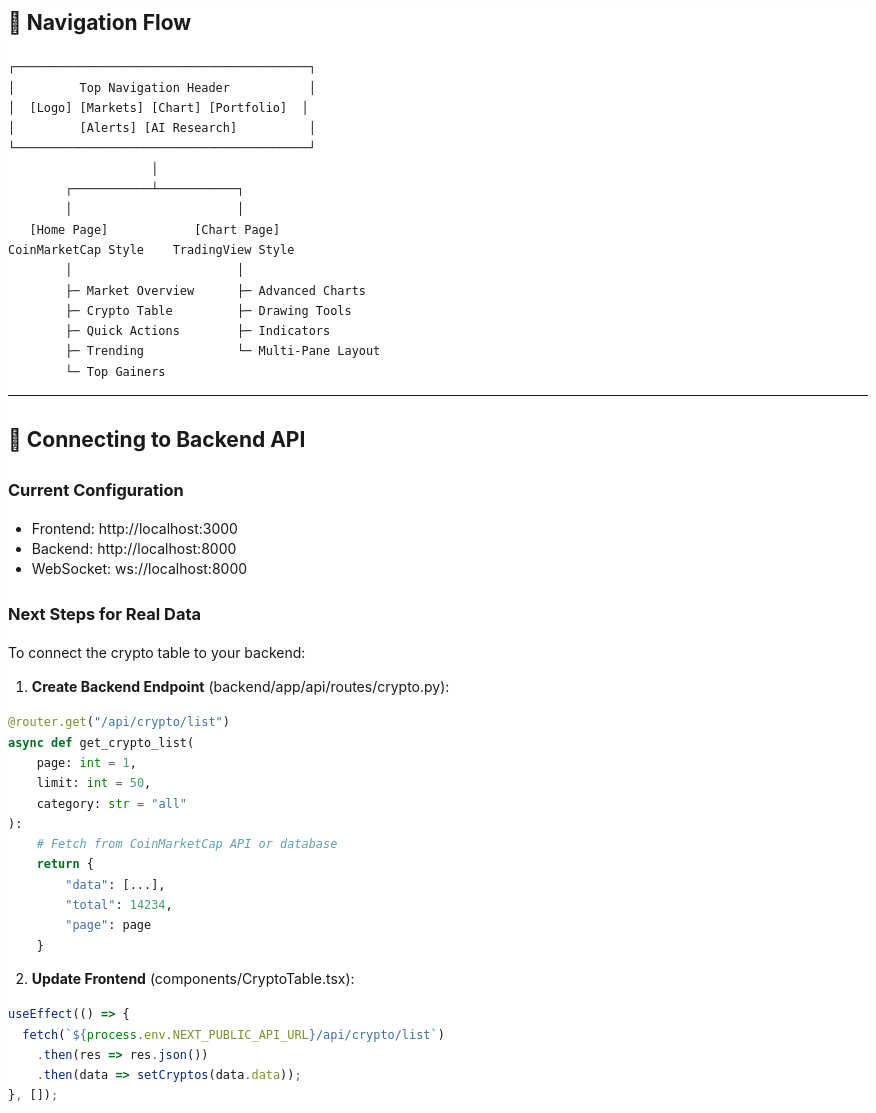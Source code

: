 
## 🚀 Navigation Flow

```
┌─────────────────────────────────────────┐
│         Top Navigation Header           │
│  [Logo] [Markets] [Chart] [Portfolio]  │
│         [Alerts] [AI Research]          │
└─────────────────────────────────────────┘
                    │
        ┌───────────┴───────────┐
        │                       │
   [Home Page]            [Chart Page]
CoinMarketCap Style    TradingView Style
        │                       │
        ├─ Market Overview      ├─ Advanced Charts
        ├─ Crypto Table         ├─ Drawing Tools
        ├─ Quick Actions        ├─ Indicators
        ├─ Trending             └─ Multi-Pane Layout
        └─ Top Gainers
```

---

## 🔄 Connecting to Backend API

### Current Configuration
- Frontend: http://localhost:3000
- Backend: http://localhost:8000
- WebSocket: ws://localhost:8000

### Next Steps for Real Data

To connect the crypto table to your backend:

1. **Create Backend Endpoint** (backend/app/api/routes/crypto.py):
```python
@router.get("/api/crypto/list")
async def get_crypto_list(
    page: int = 1,
    limit: int = 50,
    category: str = "all"
):
    # Fetch from CoinMarketCap API or database
    return {
        "data": [...],
        "total": 14234,
        "page": page
    }
```

2. **Update Frontend** (components/CryptoTable.tsx):
```typescript
useEffect(() => {
  fetch(`${process.env.NEXT_PUBLIC_API_URL}/api/crypto/list`)
    .then(res => res.json())
    .then(data => setCryptos(data.data));
}, []);
```
